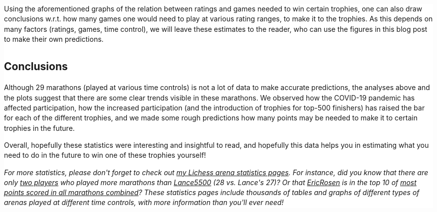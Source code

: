 Using the aforementioned graphs of the relation between ratings and games needed to win certain trophies, one can also draw conclusions w.r.t. how many games one would need to play at various rating ranges, to make it to the trophies. As this depends on many factors (ratings, games, time control), we will leave these estimates to the reader, who can use the figures in this blog post to make their own predictions.

## Conclusions

Although 29 marathons (played at various time controls) is not a lot of data to make accurate predictions, the analyses above and the plots suggest that there are some clear trends visible in these marathons. We observed how the COVID-19 pandemic has affected participation, how the increased participation (and the introduction of trophies for top-500 finishers) has raised the bar for each of the different trophies, and we made some rough predictions how many points may be needed to make it to certain trophies in the future.

Overall, hopefully these statistics were interesting and insightful to read, and hopefully this data helps you in estimating what you need to do in the future to win one of these trophies yourself!

*For more statistics, please don't forget to check out [my Lichess arena statistics pages](https://lichess.thijs.com/rankings/all/marathon/list_players_trophies.html). For instance, did you know that there are only [two players](https://lichess.thijs.com/rankings/all/marathon/list_players_events.html) who played more marathons than [Lance5500](https://lichess.org/@/Lance5500) (28 vs. Lance's 27)? Or that [EricRosen](https://lichess.org/@/EricRosen) is in the top 10 of [most points scored in all marathons combined](https://lichess.thijs.com/rankings/all/marathon/list_players_points.html)?* *These statistics pages include thousands of tables and graphs of different types of arenas played at different time controls, with more information than you'll ever need!*
